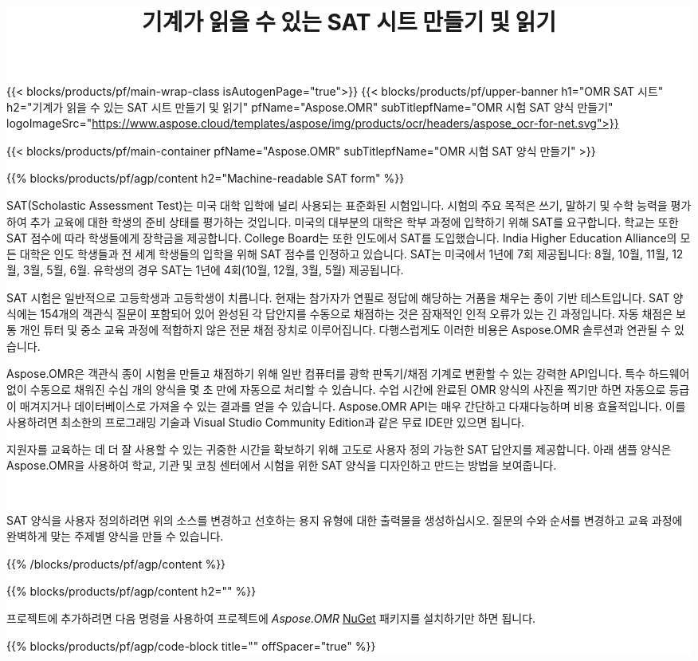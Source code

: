 ﻿---
title: 기계가 읽을 수 있는 SAT 시트 만들기 및 읽기
weight: 3920
url: /ko/exam/sat/
lang: ko
langdirlevel: 2
locales: as,he,or,pa,ru,ar,fa,bg,cs,da,de,es,el,hu,hr,fr,nl,id,it,lt,lv,mk,pl,pt,ro,sk,sl,sv,sr,vi,th,tr,ko,ja,bn,gu,hi,kn,mr,ne,ta,te,ur,sd
description: 연습 및 코칭을 위해 기성품 OMR SAT 시트를 PDF 형식으로 다운로드하십시오. 분당 수십 개의 완료된 SAT 양식을 처리합니다.
---

{{< blocks/products/pf/main-wrap-class isAutogenPage="true">}}
{{< blocks/products/pf/upper-banner h1="OMR SAT 시트" h2="기계가 읽을 수 있는 SAT 시트 만들기 및 읽기" pfName="Aspose.OMR" subTitlepfName="OMR 시험 SAT 양식 만들기" logoImageSrc="https://www.aspose.cloud/templates/aspose/img/products/ocr/headers/aspose_ocr-for-net.svg">}}

{{< blocks/products/pf/main-container pfName="Aspose.OMR" subTitlepfName="OMR 시험 SAT 양식 만들기" >}}


{{% blocks/products/pf/agp/content h2="Machine-readable SAT form" %}}

<p>SAT(Scholastic Assessment Test)는 미국 대학 입학에 널리 사용되는 표준화된 시험입니다. 시험의 주요 목적은 쓰기, 말하기 및 수학 능력을 평가하여 추가 교육에 대한 학생의 준비 상태를 평가하는 것입니다. 미국의 대부분의 대학은 학부 과정에 입학하기 위해 SAT를 요구합니다. 학교는 또한 SAT 점수에 따라 학생들에게 장학금을 제공합니다. College Board는 또한 인도에서 SAT를 도입했습니다. India Higher Education Alliance의 모든 대학은 인도 학생들과 전 세계 학생들의 입학을 위해 SAT 점수를 인정하고 있습니다. SAT는 미국에서 1년에 7회 제공됩니다: 8월, 10월, 11월, 12월, 3월, 5월, 6월. 유학생의 경우 SAT는 1년에 4회(10월, 12월, 3월, 5월) 제공됩니다.</p>

<p>SAT 시험은 일반적으로 고등학생과 고등학생이 치릅니다. 현재는 참가자가 연필로 정답에 해당하는 거품을 채우는 종이 기반 테스트입니다. SAT 양식에는 154개의 객관식 질문이 포함되어 있어 완성된 각 답안지를 수동으로 채점하는 것은 잠재적인 인적 오류가 있는 긴 과정입니다. 자동 채점은 보통 개인 튜터 및 중소 교육 과정에 적합하지 않은 전문 채점 장치로 이루어집니다. 다행스럽게도 이러한 비용은 Aspose.OMR 솔루션과 연관될 수 있습니다.</p>

<p>Aspose.OMR은 객관식 종이 시험을 만들고 채점하기 위해 일반 컴퓨터를 광학 판독기/채점 기계로 변환할 수 있는 강력한 API입니다. 특수 하드웨어 없이 수동으로 채워진 수십 개의 양식을 몇 초 만에 자동으로 처리할 수 있습니다. 수업 시간에 완료된 OMR 양식의 사진을 찍기만 하면 자동으로 등급이 매겨지거나 데이터베이스로 가져올 수 있는 결과를 얻을 수 있습니다. Aspose.OMR API는 매우 간단하고 다재다능하며 비용 효율적입니다. 이를 사용하려면 최소한의 프로그래밍 기술과 Visual Studio Community Edition과 같은 무료 IDE만 있으면 됩니다.</p>

<p>지원자를 교육하는 데 더 잘 사용할 수 있는 귀중한 시간을 확보하기 위해 고도로 사용자 정의 가능한 SAT 답안지를 제공합니다. 아래 샘플 양식은 Aspose.OMR을 사용하여 학교, 기관 및 코칭 센터에서 시험을 위한 SAT 양식을 디자인하고 만드는 방법을 보여줍니다.</p>

<div class="col-lg-12">
	<div class="row">
	<div class="col-4"><a href="/omr/exam/sat/SAT.png"><img alt="" src="/omr/exam/sat/SAT.png" width="100%" title="Click to download"/></a></div>
    </div>
</div>

<p>SAT 양식을 사용자 정의하려면 위의 소스를 변경하고 선호하는 용지 유형에 대한 출력물을 생성하십시오. 질문의 수와 순서를 변경하고 교육 과정에 완벽하게 맞는 주제별 양식을 만들 수 있습니다.</p>

{{% /blocks/products/pf/agp/content %}}

{{% blocks/products/pf/agp/content h2="" %}}

프로젝트에 추가하려면 다음 명령을 사용하여 프로젝트에 *Aspose.OMR* [NuGet](https://www.nuget.org/packages/aspose.omr) 패키지를 설치하기만 하면 됩니다.

{{% blocks/products/pf/agp/code-block title="" offSpacer="true" %}}
